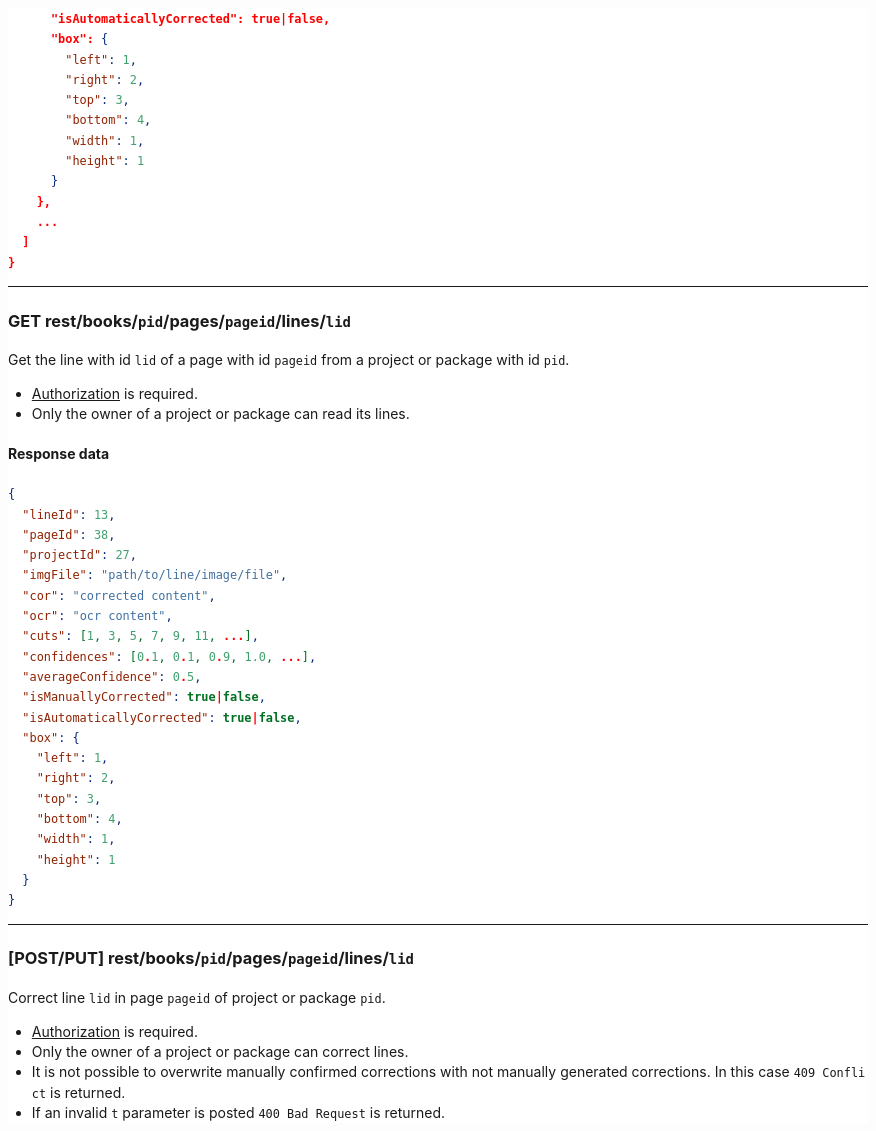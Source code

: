 ```json
      "isAutomaticallyCorrected": true|false,
      "box": {
        "left": 1,
        "right": 2,
        "top": 3,
        "bottom": 4,
        "width": 1,
        "height": 1
      }
    },
    ...
  ]
}
```

---
<a id='api-get-books-pid-pages-pageid-lines-lid'></a>
### GET rest/books/`pid`/pages/`pageid`/lines/`lid`
Get the line with id `lid` of a page with id `pageid` from a project
or package with id `pid`.
* [Authorization](#user-content-authorization) is required.
* Only the owner of a project or package can read its lines.

#### Response data
```json
{
  "lineId": 13,
  "pageId": 38,
  "projectId": 27,
  "imgFile": "path/to/line/image/file",
  "cor": "corrected content",
  "ocr": "ocr content",
  "cuts": [1, 3, 5, 7, 9, 11, ...],
  "confidences": [0.1, 0.1, 0.9, 1.0, ...],
  "averageConfidence": 0.5,
  "isManuallyCorrected": true|false,
  "isAutomaticallyCorrected": true|false,
  "box": {
    "left": 1,
    "right": 2,
    "top": 3,
    "bottom": 4,
    "width": 1,
    "height": 1
  }
}
```

---
<a id='api-post-books-pid-pages-pageid-lines-lid'></a>
### [POST/PUT] rest/books/`pid`/pages/`pageid`/lines/`lid`
Correct line `lid` in page `pageid` of project or package `pid`.
* [Authorization](#user-content-authorization) is required.
* Only the owner of a project or package can correct lines.
* It is not possible to overwrite manually confirmed corrections with
  not manually generated corrections.  In this case `409 Conflict` is
  returned.
* If an invalid `t` parameter is posted `400 Bad Request` is
  returned.
